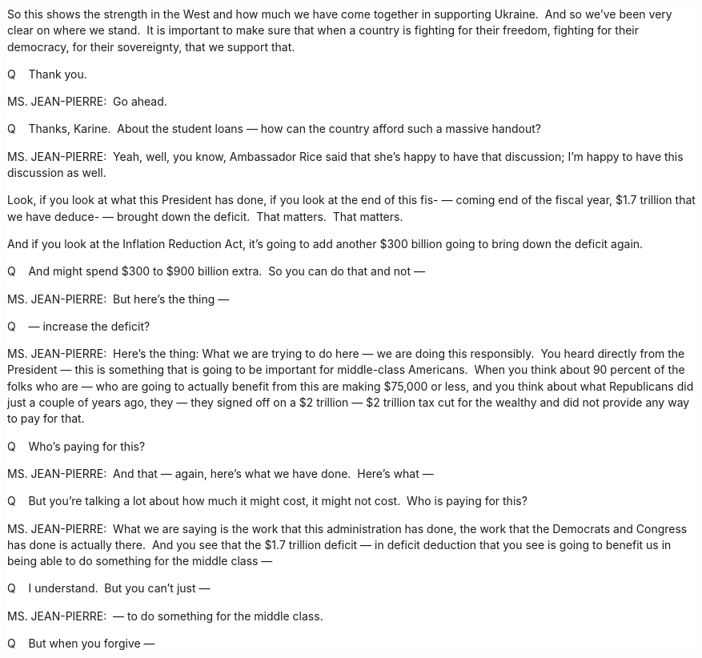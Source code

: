 So this shows the strength in the West and how much we have come
together in supporting Ukraine.  And so we’ve been very clear on where
we stand.  It is important to make sure that when a country is fighting
for their freedom, fighting for their democracy, for their sovereignty,
that we support that.

Q    Thank you.

MS. JEAN-PIERRE:  Go ahead.

Q    Thanks, Karine.  About the student loans — how can the country
afford such a massive handout?

MS. JEAN-PIERRE:  Yeah, well, you know, Ambassador Rice said that she’s
happy to have that discussion; I’m happy to have this discussion as
well.

Look, if you look at what this President has done, if you look at the
end of this fis- — coming end of the fiscal year, $1.7 trillion that we
have deduce- — brought down the deficit.  That matters.  That matters.

And if you look at the Inflation Reduction Act, it’s going to add
another $300 billion going to bring down the deficit again.

Q    And might spend $300 to $900 billion extra.  So you can do that and
not —

MS. JEAN-PIERRE:  But here’s the thing —

Q    — increase the deficit?

MS. JEAN-PIERRE:  Here’s the thing: What we are trying to do here — we
are doing this responsibly.  You heard directly from the President —
this is something that is going to be important for middle-class
Americans.  When you think about 90 percent of the folks who are — who
are going to actually benefit from this are making $75,000 or less, and
you think about what Republicans did just a couple of years ago, they —
they signed off on a $2 trillion — $2 trillion tax cut for the wealthy
and did not provide any way to pay for that.

Q    Who’s paying for this?

MS. JEAN-PIERRE:  And that — again, here’s what we have done.  Here’s
what —

Q    But you’re talking a lot about how much it might cost, it might not
cost.  Who is paying for this?

MS. JEAN-PIERRE:  What we are saying is the work that this
administration has done, the work that the Democrats and Congress has
done is actually there.  And you see that the $1.7 trillion deficit — in
deficit deduction that you see is going to benefit us in being able to
do something for the middle class —

Q    I understand.  But you can’t just —

MS. JEAN-PIERRE:  — to do something for the middle class. 

Q    But when you forgive —
